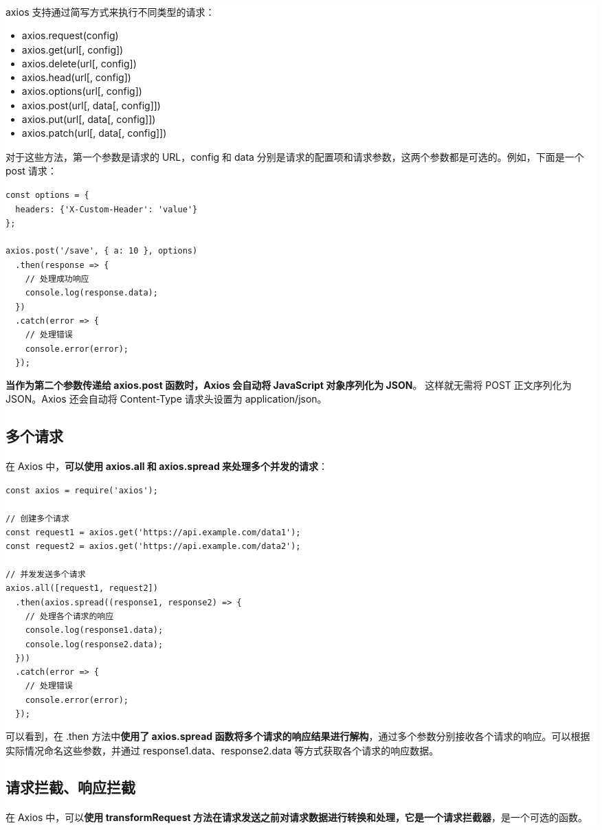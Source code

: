 axios 支持通过简写方式来执行不同类型的请求：
- axios.request(config)
- axios.get(url[, config])
- axios.delete(url[, config])
- axios.head(url[, config])
- axios.options(url[, config])
- axios.post(url[, data[, config]])
- axios.put(url[, data[, config]])
- axios.patch(url[, data[, config]])

对于这些方法，第一个参数是请求的 URL，config 和 data 分别是请求的配置项和请求参数，这两个参数都是可选的。例如，下面是一个 post 请求：
```
const options = {
  headers: {'X-Custom-Header': 'value'}
};

axios.post('/save', { a: 10 }, options)
  .then(response => {
    // 处理成功响应
    console.log(response.data);
  })
  .catch(error => {
    // 处理错误
    console.error(error);
  });
```
**当作为第二个参数传递给 axios.post 函数时，Axios 会自动将 JavaScript 对象序列化为 JSON**。 这样就无需将 POST 正文序列化为 JSON。Axios 还会自动将 Content-Type 请求头设置为 application/json。
## 多个请求
在 Axios 中，**可以使用 axios.all 和 axios.spread 来处理多个并发的请求**：
```
const axios = require('axios');

// 创建多个请求
const request1 = axios.get('https://api.example.com/data1');
const request2 = axios.get('https://api.example.com/data2');

// 并发发送多个请求
axios.all([request1, request2])
  .then(axios.spread((response1, response2) => {
    // 处理各个请求的响应
    console.log(response1.data);
    console.log(response2.data);
  }))
  .catch(error => {
    // 处理错误
    console.error(error);
  });
```
可以看到，在 .then 方法中**使用了 axios.spread 函数将多个请求的响应结果进行解构**，通过多个参数分别接收各个请求的响应。可以根据实际情况命名这些参数，并通过 response1.data、response2.data 等方式获取各个请求的响应数据。
## 请求拦截、响应拦截
在 Axios 中，可以**使用 transformRequest 方法在请求发送之前对请求数据进行转换和处理，它是一个请求拦截器**，是一个可选的函数。
